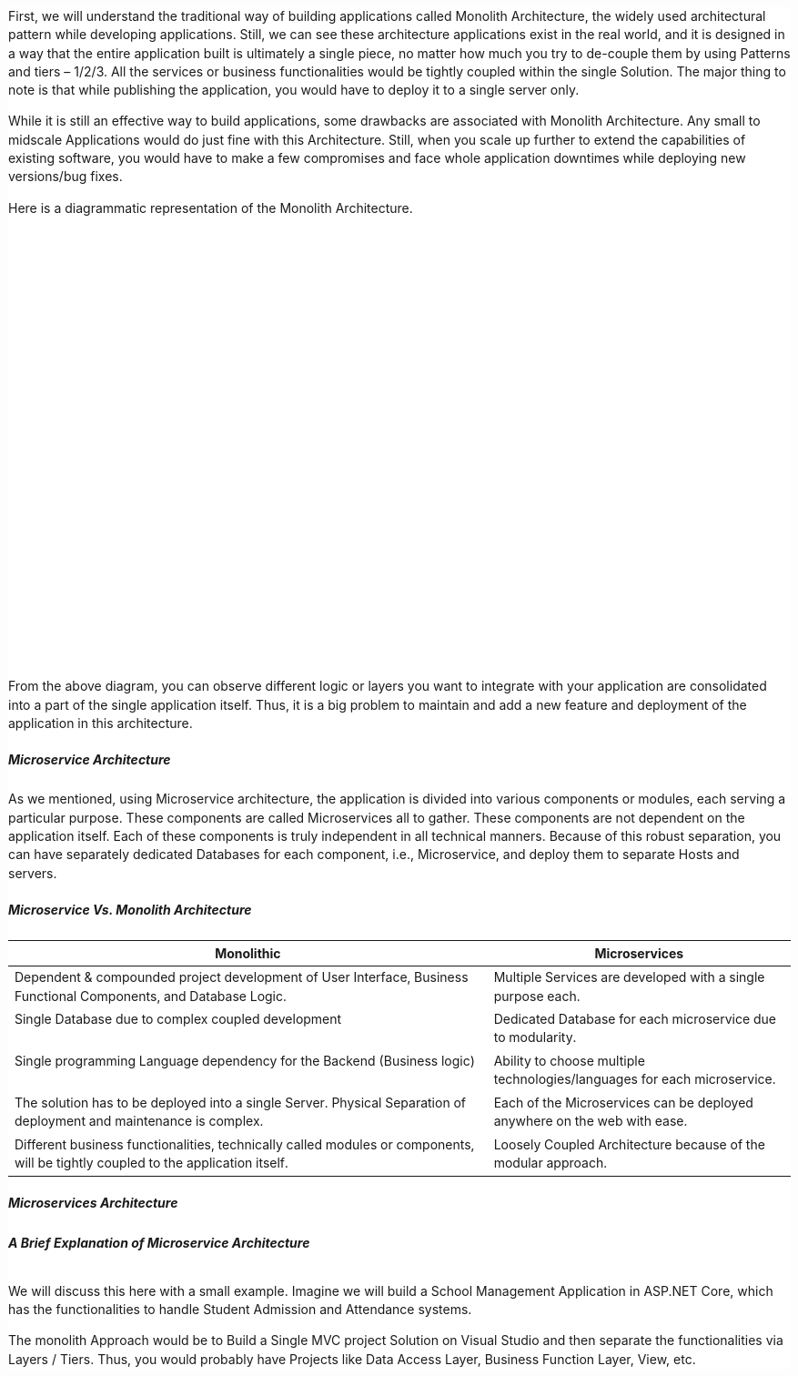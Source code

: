 First, we will understand the traditional way of building applications called Monolith Architecture, the widely used architectural pattern while developing applications. Still, we can see these architecture applications exist in the real world, and it is designed in a way that the entire application built is ultimately a single piece, no matter how much you try to de-couple them by using Patterns and tiers – 1/2/3. All the services or business functionalities would be tightly coupled within the single Solution. The major thing to note is that while publishing the application, you would have to deploy it to a single server only.

While it is still an effective way to build applications, some drawbacks are associated with Monolith Architecture. Any small to midscale Applications would do just fine with this Architecture. Still, when you scale up further to extend the capabilities of existing software, you would have to make a few compromises and face whole application downtimes while deploying new versions/bug fixes.

Here is a diagrammatic representation of the Monolith Architecture.

![Difference between Monolith Architecture and Microservice](data:image/svg+xml,%3Csvg%20xmlns=%22http://www.w3.org/2000/svg%22%20width=%22346%22%20height=%22472%22%3E%3C/svg%3E "Difference between Monolith Architecture and Microservice")

From the above diagram, you can observe different logic or layers you want to integrate with your application are consolidated into a part of the single application itself. Thus, it is a big problem to maintain and add a new feature and deployment of the application in this architecture.

##### **Microservice Architecture**

As we mentioned, using Microservice architecture, the application is divided into various components or modules, each serving a particular purpose. These components are called Microservices all to gather. These components are not dependent on the application itself. Each of these components is truly independent in all technical manners. Because of this robust separation, you can have separately dedicated Databases for each component, i.e., Microservice, and deploy them to separate Hosts and servers.

##### **Microservice Vs. Monolith Architecture**

| **Monolithic** | **Microservices** |
| --- | --- |
| Dependent & compounded project development of User Interface, Business Functional Components, and Database Logic. | Multiple Services are developed with a single purpose each. |
| Single Database due to complex coupled development | Dedicated Database for each microservice due to modularity. |
| Single programming Language dependency for the Backend (Business logic) | Ability to choose multiple technologies/languages for each microservice. |
| The solution has to be deployed into a single Server. Physical Separation of deployment and maintenance is complex. | Each of the Microservices can be deployed anywhere on the web with ease. |
| Different business functionalities, technically called modules or components, will be tightly coupled to the application itself. | Loosely Coupled Architecture because of the modular approach. |

##### **Microservices Architecture**

###### **A Brief Explanation of Microservice Architecture**

We will discuss this here with a small example. Imagine we will build a School Management Application in ASP.NET Core, which has the functionalities to handle Student Admission and Attendance systems.

The monolith Approach would be to Build a Single MVC project Solution on Visual Studio and then separate the functionalities via Layers / Tiers. Thus, you would probably have Projects like Data Access Layer, Business Function Layer, View, etc.
